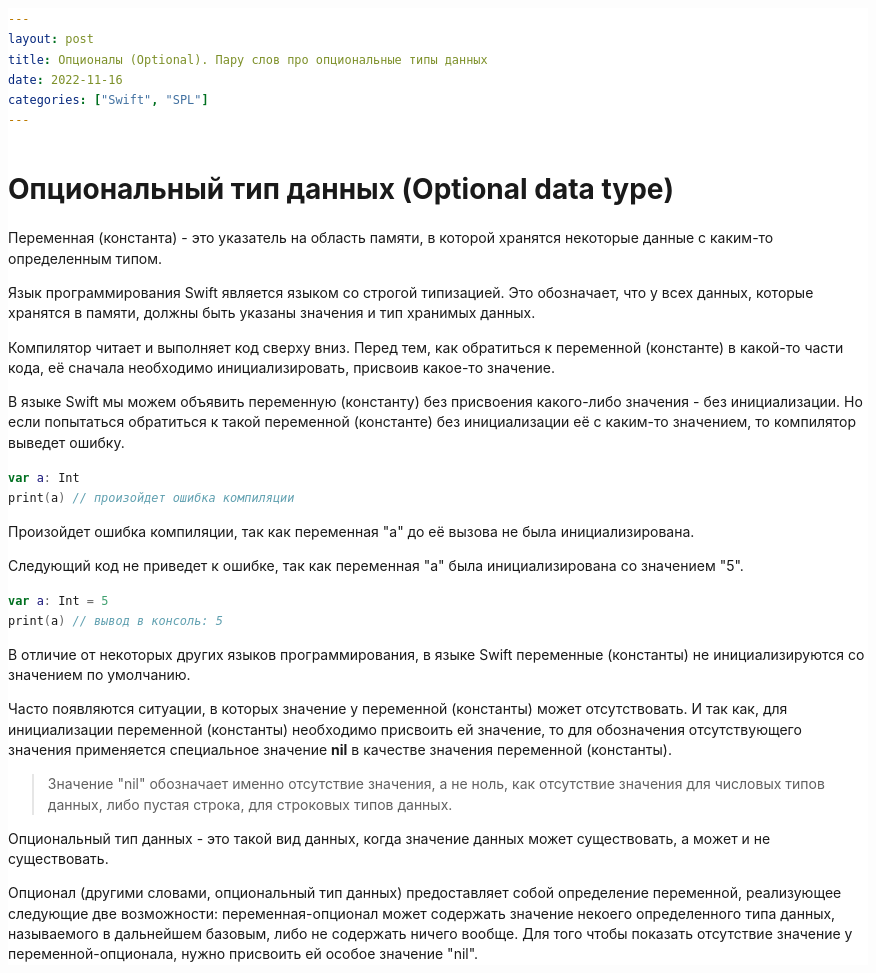 ```yaml
---
layout: post
title: Опционалы (Optional). Пару слов про опциональные типы данных
date: 2022-11-16
categories: ["Swift", "SPL"]
---
```


# Опциональный тип данных (Optional data type)

Переменная (константа) - это указатель на область памяти, в которой хранятся некоторые данные с каким-то определенным типом.

Язык программирования Swift является языком со строгой типизацией. Это обозначает, что у всех данных, которые хранятся в памяти, должны быть указаны значения и тип хранимых данных. 

Компилятор читает и выполняет код сверху вниз. Перед тем, как обратиться к переменной (константе) в какой-то части кода, её сначала необходимо инициализировать, присвоив какое-то значение.

В языке Swift мы можем объявить переменную (константу) без присвоения какого-либо значения - без инициализации. Но если попытаться обратиться к такой переменной (константе) без инициализации её с каким-то значением, то компилятор выведет ошибку.

```swift
var a: Int
print(a) // произойдет ошибка компиляции
```

Произойдет ошибка компиляции, так как переменная "а" до её вызова не была инициализирована.

Следующий код не приведет к ошибке, так как переменная "а" была инициализирована со значением "5".

```swift
var a: Int = 5
print(a) // вывод в консоль: 5
```
 
В отличие от некоторых других языков программирования, в языке Swift переменные (константы) не инициализируются со значением по умолчанию.

Часто появляются ситуации, в которых значение у переменной (константы) может отсутствовать. И так как, для инициализации переменной (константы) необходимо присвоить ей значение, то для обозначения отсутствующего значения применяется специальное значение **nil** в качестве значения переменной (константы).

>Значение "nil" обозначает именно отсутствие значения, а не ноль, как отсутствие значения для числовых типов данных, либо пустая строка, для строковых типов данных.

Опциональный тип данных - это такой вид данных, когда значение данных может существовать, а может и не существовать. 

Опционал (другими словами, опциональный тип данных) предоставляет собой определение переменной, реализующее следующие две возможности: переменная-опционал может содержать значение некоего определенного типа данных, называемого в дальнейшем базовым, либо не содержать ничего вообще. Для того чтобы показать отсутствие значение у переменной-опционала, нужно присвоить ей особое значение "nil".

